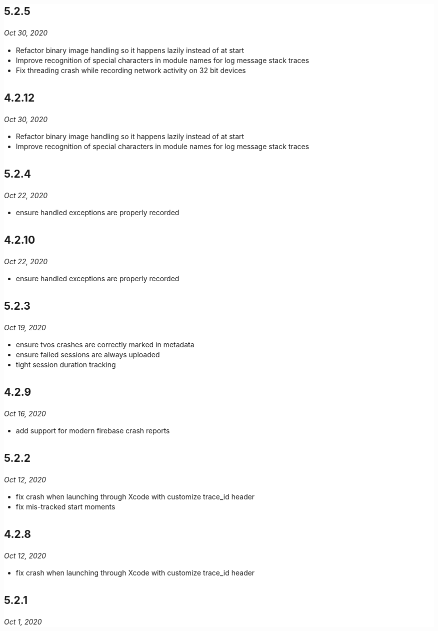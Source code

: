 ## 5.2.5
*Oct 30, 2020*

* Refactor binary image handling so it happens lazily instead of at start
* Improve recognition of special characters in module names for log message stack traces
* Fix threading crash while recording network activity on 32 bit devices

## 4.2.12
*Oct 30, 2020*

* Refactor binary image handling so it happens lazily instead of at start
* Improve recognition of special characters in module names for log message stack traces

## 5.2.4
*Oct 22, 2020*

* ensure handled exceptions are properly recorded

## 4.2.10
*Oct 22, 2020*

* ensure handled exceptions are properly recorded

## 5.2.3
*Oct 19, 2020*

* ensure tvos crashes are correctly marked in metadata
* ensure failed sessions are always uploaded
* tight session duration tracking

## 4.2.9
*Oct 16, 2020*

* add support for modern firebase crash reports

## 5.2.2
*Oct 12, 2020*

* fix crash when launching through Xcode with customize trace_id header
* fix mis-tracked start moments

## 4.2.8
*Oct 12, 2020*

* fix crash when launching through Xcode with customize trace_id header

## 5.2.1
*Oct 1, 2020*
